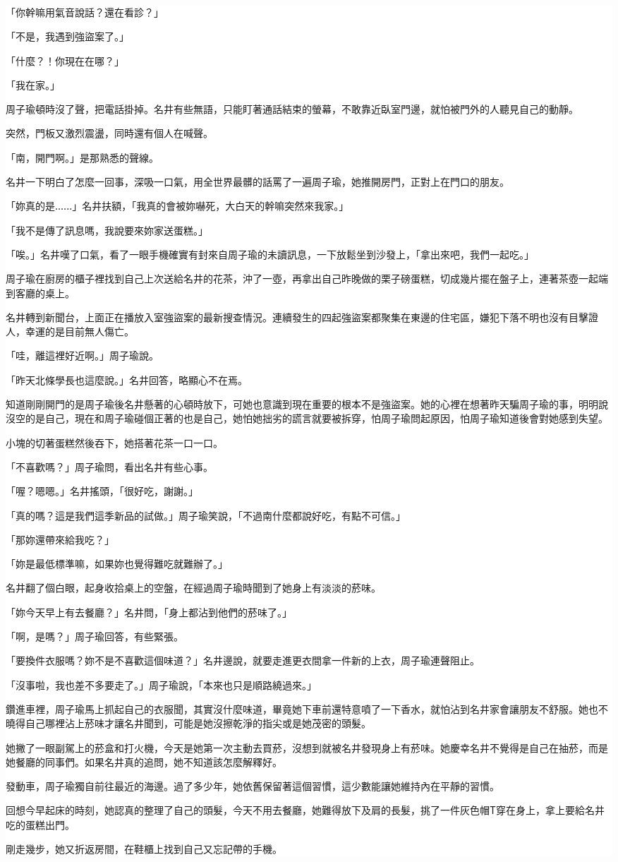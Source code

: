 「你幹嘛用氣音說話？還在看診？」

「不是，我遇到強盜案了。」

「什麼？！你現在在哪？」

「我在家。」

周子瑜頓時沒了聲，把電話掛掉。名井有些無語，只能盯著通話結束的螢幕，不敢靠近臥室門邊，就怕被門外的人聽見自己的動靜。

突然，門板又激烈震盪，同時還有個人在喊聲。

「南，開門啊。」是那熟悉的聲線。

名井一下明白了怎麼一回事，深吸一口氣，用全世界最髒的話罵了一遍周子瑜，她推開房門，正對上在門口的朋友。

「妳真的是......」名井扶額，「我真的會被妳嚇死，大白天的幹嘛突然來我家。」

「我不是傳了訊息嗎，我說要來妳家送蛋糕。」

「唉。」名井嘆了口氣，看了一眼手機確實有封來自周子瑜的未讀訊息，一下放鬆坐到沙發上，「拿出來吧，我們一起吃。」

周子瑜在廚房的櫃子裡找到自己上次送給名井的花茶，沖了一壺，再拿出自己昨晚做的栗子磅蛋糕，切成幾片擺在盤子上，連著茶壺一起端到客廳的桌上。

名井轉到新聞台，上面正在播放入室強盜案的最新搜查情況。連續發生的四起強盜案都聚集在東邊的住宅區，嫌犯下落不明也沒有目擊證人，幸運的是目前無人傷亡。

「哇，離這裡好近啊。」周子瑜說。

「昨天北條學長也這麼說。」名井回答，略顯心不在焉。

知道剛剛開門的是周子瑜後名井懸著的心頓時放下，可她也意識到現在重要的根本不是強盜案。她的心裡在想著昨天騙周子瑜的事，明明說沒空的是自己，現在和周子瑜碰個正著的也是自己，她怕她拙劣的謊言就要被拆穿，怕周子瑜問起原因，怕周子瑜知道後會對她感到失望。

小塊的切著蛋糕然後吞下，她搭著花茶一口一口。

「不喜歡嗎？」周子瑜問，看出名井有些心事。

「喔？嗯嗯。」名井搖頭，「很好吃，謝謝。」

「真的嗎？這是我們這季新品的試做。」周子瑜笑說，「不過南什麼都說好吃，有點不可信。」

「那妳還帶來給我吃？」

「妳是最低標準嘛，如果妳也覺得難吃就難辦了。」

名井翻了個白眼，起身收拾桌上的空盤，在經過周子瑜時聞到了她身上有淡淡的菸味。

「妳今天早上有去餐廳？」名井問，「身上都沾到他們的菸味了。」

「啊，是嗎？」周子瑜回答，有些緊張。

「要換件衣服嗎？妳不是不喜歡這個味道？」名井邊說，就要走進更衣間拿一件新的上衣，周子瑜連聲阻止。

「沒事啦，我也差不多要走了。」周子瑜說，「本來也只是順路繞過來。」

鑽進車裡，周子瑜馬上抓起自己的衣服聞，其實沒什麼味道，畢竟她下車前還特意噴了一下香水，就怕沾到名井家會讓朋友不舒服。她也不曉得自己哪裡沾上菸味才讓名井聞到，可能是她沒擦乾淨的指尖或是她茂密的頭髮。

她撇了一眼副駕上的菸盒和打火機，今天是她第一次主動去買菸，沒想到就被名井發現身上有菸味。她慶幸名井不覺得是自己在抽菸，而是她餐廳的同事們。如果名井真的追問，她不知道該怎麼解釋好。

發動車，周子瑜獨自前往最近的海邊。過了多少年，她依舊保留著這個習慣，這少數能讓她維持內在平靜的習慣。

回想今早起床的時刻，她認真的整理了自己的頭髮，今天不用去餐廳，她難得放下及肩的長髮，挑了一件灰色帽T穿在身上，拿上要給名井吃的蛋糕出門。

剛走幾步，她又折返房間，在鞋櫃上找到自己又忘記帶的手機。
